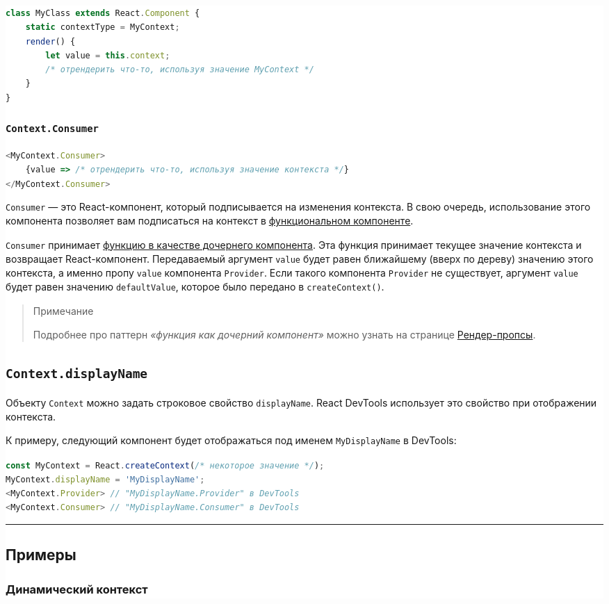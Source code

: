 ```javascript
class MyClass extends React.Component {
	static contextType = MyContext;
	render() {
		let value = this.context;
		/* отрендерить что-то, используя значение MyContext */
	}
}
```

### `Context.Consumer`

```javascript
<MyContext.Consumer>
	{value => /* отрендерить что-то, используя значение контекста */}
</MyContext.Consumer>
```

`Consumer` — это React-компонент, который подписывается на изменения контекста. В свою очередь, использование этого компонента позволяет вам подписаться на контекст в [функциональном компоненте](https://ru.legacy.reactjs.org/docs/components-and-props.html#function-and-class-components).

`Consumer` принимает [функцию в качестве дочернего компонента](https://ru.legacy.reactjs.org/docs/render-props.html#using-props-other-than-render). Эта функция принимает текущее значение контекста и возвращает React-компонент. Передаваемый аргумент `value` будет равен ближайшему (вверх по дереву) значению этого контекста, а именно пропу `value` компонента `Provider`. Если такого компонента `Provider` не существует, аргумент `value` будет равен значению `defaultValue`, которое было передано в `createContext()`.

> Примечание
>
> Подробнее про паттерн _«функция как дочерний компонент»_ можно узнать на странице [Рендер-пропсы](https://ru.legacy.reactjs.org/docs/render-props.html).

## `Context.displayName`

Объекту `Context` можно задать строковое свойство `displayName`. React DevTools использует это свойство при отображении контекста.

К примеру, следующий компонент будет отображаться под именем `MyDisplayName` в DevTools:

```javascript
const MyContext = React.createContext(/* некоторое значение */);
MyContext.displayName = 'MyDisplayName';
<MyContext.Provider> // "MyDisplayName.Provider" в DevTools
<MyContext.Consumer> // "MyDisplayName.Consumer" в DevTools
```

---

## Примеры

### Динамический контекст
